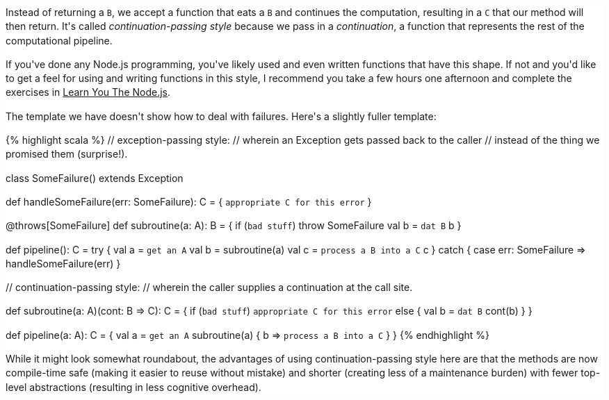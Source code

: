 Instead of returning a `B`, we accept a function that eats a `B` and continues the computation, resulting in a `C` that our method will then return. It's called _continuation-passing style_ because we pass in a _continuation_, a function that represents the rest of the computational pipeline.

If you've done any Node.js programming, you've likely used and even written functions that have this shape. If not and you'd like to get a feel for using and writing functions in this style, I recommend you take a few hours one afternoon and complete the exercises in [Learn You The Node.js](https://github.com/workshopper/learnyounode).

The template we have doesn't show how to deal with failures. Here's a slightly fuller template:

{% highlight scala %}
// exception-passing style:
// wherein an Exception gets passed back to the caller
// instead of the thing we promised them (surprise!).

class SomeFailure() extends Exception

def handleSomeFailure(err: SomeFailure): C = {
  `appropriate C for this error`
}

@throws[SomeFailure]
def subroutine(a: A): B = {
  if (`bad stuff`) throw SomeFailure
  val b = `dat B`
  b
}

def pipeline(): C = try {
  val a = `get an A`
  val b = subroutine(a)
  val c = `process a B into a C`
  c
} catch {
  case err: SomeFailure => handleSomeFailure(err)
}

// continuation-passing style:
// wherein the caller supplies a continuation at the call site.

def subroutine(a: A)(cont: B => C): C = {
  if (`bad stuff`) `appropriate C for this error` else {
  val b = `dat B`
  cont(b) }
}

def pipeline(a: A): C = {
  val a = `get an A`
  subroutine(a) { b =>
  `process a B into a C` }
}
{% endhighlight %}

While it might look somewhat roundabout, the advantages of using continuation-passing style here are that the methods are now compile-time safe (making it easier to reuse without mistake) and shorter (creating less of a maintenance burden) with fewer top-level abstractions (resulting in less cognitive overhead).

